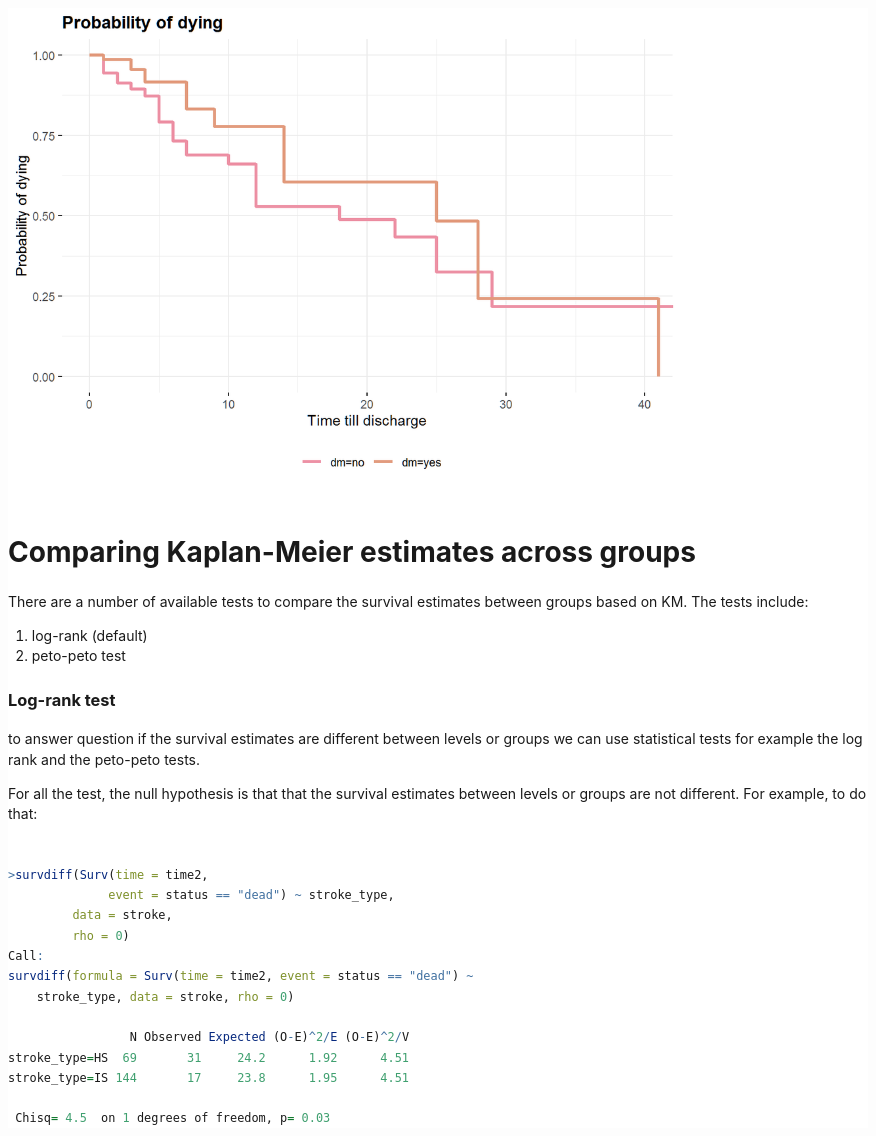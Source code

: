 <img src="staticunnamed-chunk-12-1.png" width="672" />

# Comparing Kaplan-Meier estimates across groups

There are a number of available tests to compare the survival estimates between groups based on KM. The tests include:

1.  log-rank (default)
2.  peto-peto test

### Log-rank test

to answer question if the survival estimates are different between levels or groups we can use statistical tests for example the log rank and the peto-peto tests.

For all the test, the null hypothesis is that that the survival estimates between levels or groups are not different. For example, to do that:

# 

``` r
>survdiff(Surv(time = time2, 
              event = status == "dead") ~ stroke_type, 
         data = stroke,
         rho = 0)
Call:
survdiff(formula = Surv(time = time2, event = status == "dead") ~ 
    stroke_type, data = stroke, rho = 0)

                 N Observed Expected (O-E)^2/E (O-E)^2/V
stroke_type=HS  69       31     24.2      1.92      4.51
stroke_type=IS 144       17     23.8      1.95      4.51

 Chisq= 4.5  on 1 degrees of freedom, p= 0.03 
```